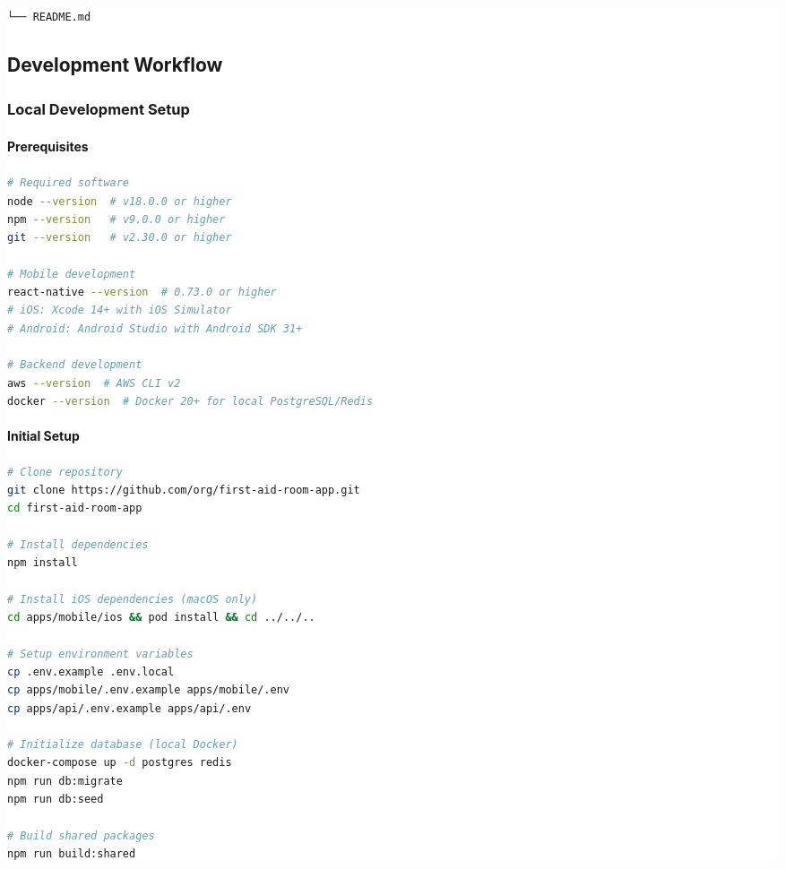 ```plaintext
└── README.md
```

## Development Workflow

### Local Development Setup

#### Prerequisites

```bash
# Required software
node --version  # v18.0.0 or higher
npm --version   # v9.0.0 or higher
git --version   # v2.30.0 or higher

# Mobile development
react-native --version  # 0.73.0 or higher
# iOS: Xcode 14+ with iOS Simulator
# Android: Android Studio with Android SDK 31+

# Backend development
aws --version  # AWS CLI v2
docker --version  # Docker 20+ for local PostgreSQL/Redis
```

#### Initial Setup

```bash
# Clone repository
git clone https://github.com/org/first-aid-room-app.git
cd first-aid-room-app

# Install dependencies
npm install

# Install iOS dependencies (macOS only)
cd apps/mobile/ios && pod install && cd ../../..

# Setup environment variables
cp .env.example .env.local
cp apps/mobile/.env.example apps/mobile/.env
cp apps/api/.env.example apps/api/.env

# Initialize database (local Docker)
docker-compose up -d postgres redis
npm run db:migrate
npm run db:seed

# Build shared packages
npm run build:shared
```
